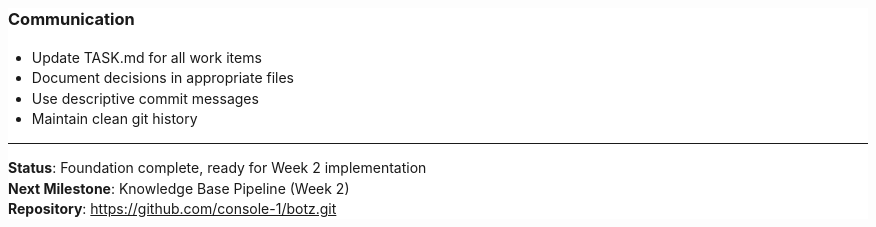 ### Communication
- Update TASK.md for all work items
- Document decisions in appropriate files
- Use descriptive commit messages
- Maintain clean git history

---

**Status**: Foundation complete, ready for Week 2 implementation  
**Next Milestone**: Knowledge Base Pipeline (Week 2)  
**Repository**: https://github.com/console-1/botz.git
